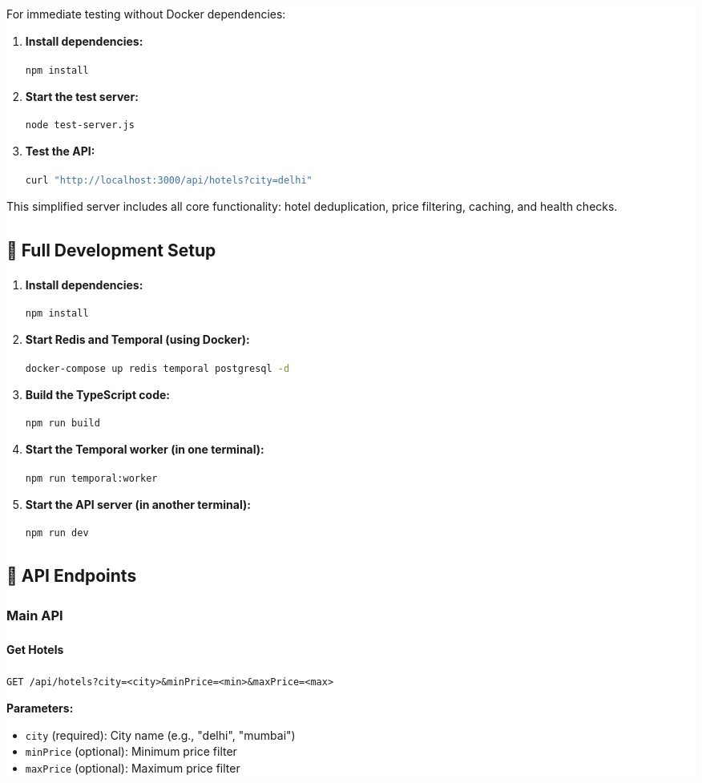 For immediate testing without Docker dependencies:

1. **Install dependencies:**
   ```bash
   npm install
   ```

2. **Start the test server:**
   ```bash
   node test-server.js
   ```

3. **Test the API:**
   ```bash
   curl "http://localhost:3000/api/hotels?city=delhi"
   ```

This simplified server includes all core functionality: hotel deduplication, price filtering, caching, and health checks.

## 🔧 Full Development Setup

1. **Install dependencies:**
   ```bash
   npm install
   ```

2. **Start Redis and Temporal (using Docker):**
   ```bash
   docker-compose up redis temporal postgresql -d
   ```

3. **Build the TypeScript code:**
   ```bash
   npm run build
   ```

4. **Start the Temporal worker (in one terminal):**
   ```bash
   npm run temporal:worker
   ```

5. **Start the API server (in another terminal):**
   ```bash
   npm run dev
   ```

## 📡 API Endpoints

### Main API

#### Get Hotels
```
GET /api/hotels?city=<city>&minPrice=<min>&maxPrice=<max>
```

**Parameters:**
- `city` (required): City name (e.g., "delhi", "mumbai")
- `minPrice` (optional): Minimum price filter
- `maxPrice` (optional): Maximum price filter
